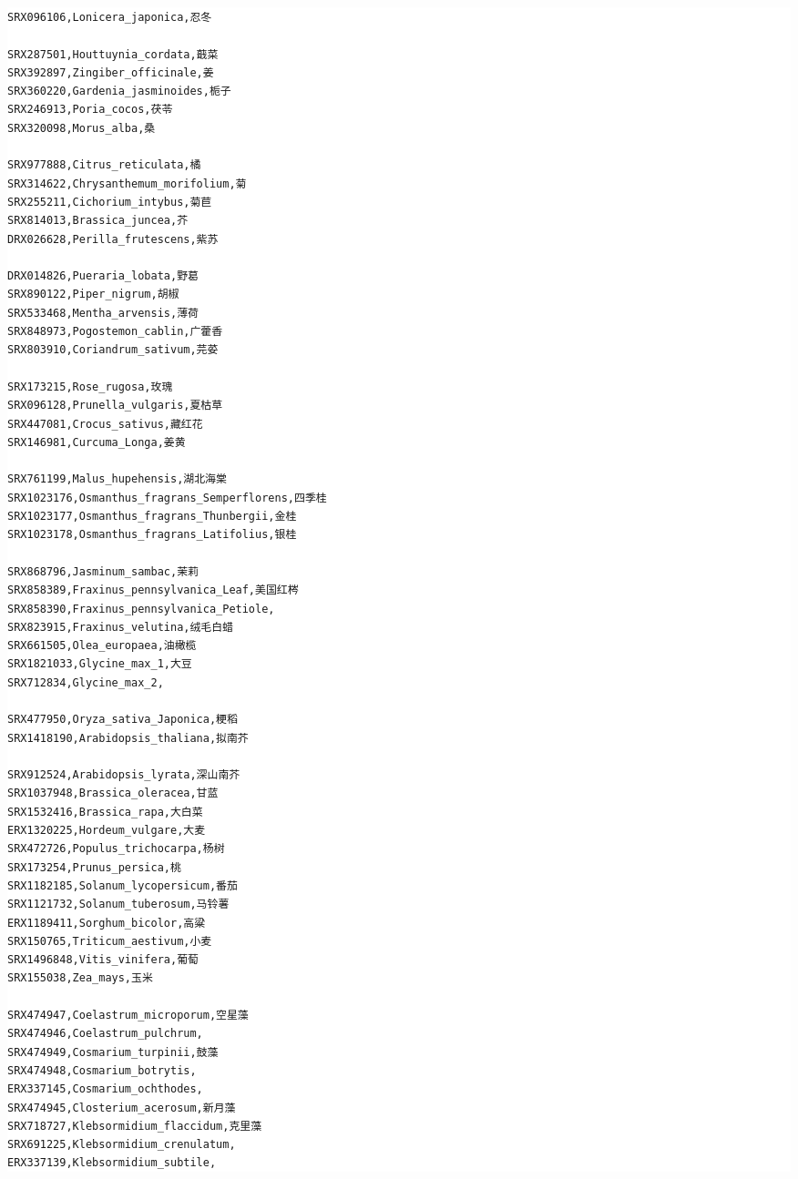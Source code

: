```bash
SRX096106,Lonicera_japonica,忍冬

SRX287501,Houttuynia_cordata,蕺菜
SRX392897,Zingiber_officinale,姜
SRX360220,Gardenia_jasminoides,栀子
SRX246913,Poria_cocos,茯苓
SRX320098,Morus_alba,桑

SRX977888,Citrus_reticulata,橘
SRX314622,Chrysanthemum_morifolium,菊
SRX255211,Cichorium_intybus,菊苣
SRX814013,Brassica_juncea,芥
DRX026628,Perilla_frutescens,紫苏

DRX014826,Pueraria_lobata,野葛
SRX890122,Piper_nigrum,胡椒
SRX533468,Mentha_arvensis,薄荷
SRX848973,Pogostemon_cablin,广藿香
SRX803910,Coriandrum_sativum,芫荽

SRX173215,Rose_rugosa,玫瑰
SRX096128,Prunella_vulgaris,夏枯草
SRX447081,Crocus_sativus,藏红花
SRX146981,Curcuma_Longa,姜黄

SRX761199,Malus_hupehensis,湖北海棠
SRX1023176,Osmanthus_fragrans_Semperflorens,四季桂
SRX1023177,Osmanthus_fragrans_Thunbergii,金桂
SRX1023178,Osmanthus_fragrans_Latifolius,银桂

SRX868796,Jasminum_sambac,茉莉
SRX858389,Fraxinus_pennsylvanica_Leaf,美国红梣
SRX858390,Fraxinus_pennsylvanica_Petiole,
SRX823915,Fraxinus_velutina,绒毛白蜡
SRX661505,Olea_europaea,油橄榄
SRX1821033,Glycine_max_1,大豆
SRX712834,Glycine_max_2,

SRX477950,Oryza_sativa_Japonica,粳稻
SRX1418190,Arabidopsis_thaliana,拟南芥

SRX912524,Arabidopsis_lyrata,深山南芥
SRX1037948,Brassica_oleracea,甘蓝
SRX1532416,Brassica_rapa,大白菜
ERX1320225,Hordeum_vulgare,大麦
SRX472726,Populus_trichocarpa,杨树
SRX173254,Prunus_persica,桃
SRX1182185,Solanum_lycopersicum,番茄
SRX1121732,Solanum_tuberosum,马铃薯
ERX1189411,Sorghum_bicolor,高粱
SRX150765,Triticum_aestivum,小麦
SRX1496848,Vitis_vinifera,葡萄
SRX155038,Zea_mays,玉米

SRX474947,Coelastrum_microporum,空星藻
SRX474946,Coelastrum_pulchrum,
SRX474949,Cosmarium_turpinii,鼓藻
SRX474948,Cosmarium_botrytis,
ERX337145,Cosmarium_ochthodes,
SRX474945,Closterium_acerosum,新月藻
SRX718727,Klebsormidium_flaccidum,克里藻
SRX691225,Klebsormidium_crenulatum,
ERX337139,Klebsormidium_subtile,
```